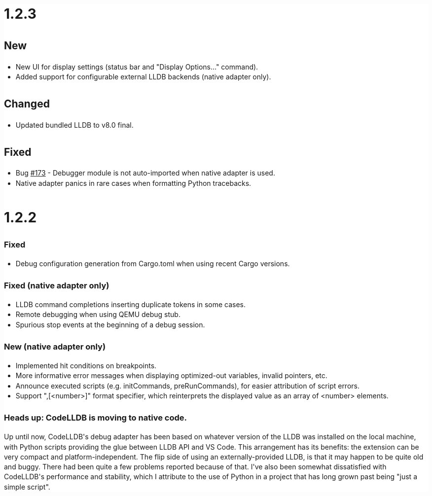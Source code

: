 # 1.2.3

## New
- New UI for display settings (status bar and "Display Options..." command).
- Added support for configurable external LLDB backends (native adapter only).

## Changed
- Updated bundled LLDB to v8.0 final.

## Fixed
- Bug [#173](https://github.com/vadimcn/codelldb/issues/173) - Debugger module is not auto-imported when native adapter is used.
- Native adapter panics in rare cases when formatting Python tracebacks.

# 1.2.2

### Fixed
- Debug configuration generation from Cargo.toml when using recent Cargo versions.

### Fixed (native adapter only)
- LLDB command completions inserting duplicate tokens in some cases.
- Remote debugging when using QEMU debug stub.
- Spurious stop events at the beginning of a debug session.

### New (native adapter only)
- Implemented hit conditions on breakpoints.
- More informative error messages when displaying optimized-out variables, invalid pointers, etc.
- Announce executed scripts (e.g. initCommands, preRunCommands), for easier attribution of script errors.
- Support ",[\<number\>]" format specifier, which reinterprets the displayed value as an array of \<number\> elements.

### Heads up: CodeLLDB is moving to native code.

Up until now, CodeLLDB's debug adapter has been based on whatever version of the LLDB was installed on the local machine,
with Python scripts providing the glue between LLDB API and VS Code. This arrangement has its benefits:
the extension can be very compact and platform-independent. The flip side of using an externally-provided LLDB, is that it may
happen to be quite old and buggy.  There had been quite a few problems reported because of that.  I've also been somewhat
dissatisfied with CodeLLDB's performance and stability, which I attribute to the use of Python in a project that has
long grown past being "just a simple script".<br>
